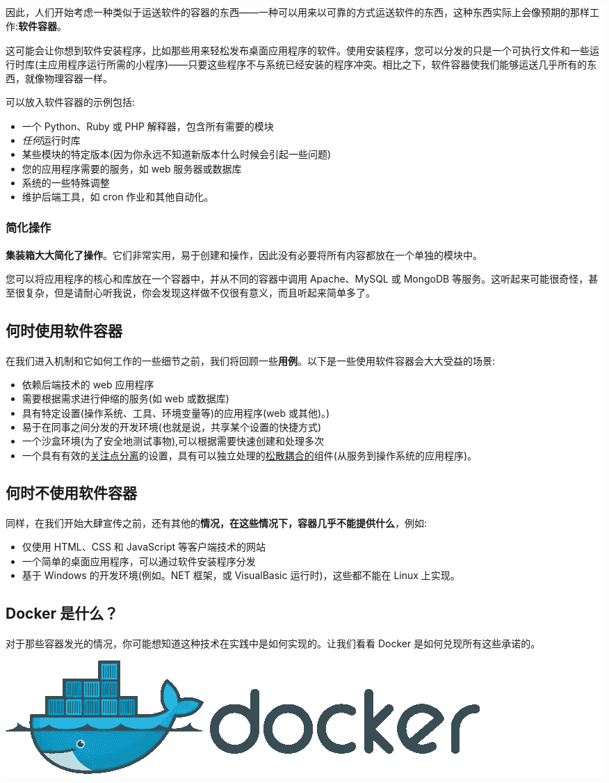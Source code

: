 因此，人们开始考虑一种类似于运送软件的容器的东西——一种可以用来以可靠的方式运送软件的东西，这种东西实际上会像预期的那样工作:**软件容器**。

这可能会让你想到软件安装程序，比如那些用来轻松发布桌面应用程序的软件。使用安装程序，您可以分发的只是一个可执行文件和一些运行时库(主应用程序运行所需的小程序)——只要这些程序不与系统已经安装的程序冲突。相比之下，软件容器使我们能够运送几乎所有的东西，就像物理容器一样。

可以放入软件容器的示例包括:

*   一个 Python、Ruby 或 PHP 解释器，包含所有需要的模块
*   *任何*运行时库
*   某些模块的特定版本(因为你永远不知道新版本什么时候会引起一些问题)
*   您的应用程序需要的服务，如 web 服务器或数据库
*   系统的一些特殊调整
*   维护后端工具，如 cron 作业和其他自动化。

### 简化操作

**集装箱大大简化了操作**。它们非常实用，易于创建和操作，因此没有必要将所有内容都放在一个单独的模块中。

您可以将应用程序的核心和库放在一个容器中，并从不同的容器中调用 Apache、MySQL 或 MongoDB 等服务。这听起来可能很奇怪，甚至很复杂，但是请耐心听我说，你会发现这样做不仅很有意义，而且听起来简单多了。

## 何时使用软件容器

在我们进入机制和它如何工作的一些细节之前，我们将回顾一些**用例**。以下是一些使用软件容器会大大受益的场景:

*   依赖后端技术的 web 应用程序
*   需要根据需求进行伸缩的服务(如 web 或数据库)
*   具有特定设置(操作系统、工具、环境变量等)的应用程序(web 或其他)。)
*   易于在同事之间分发的开发环境(也就是说，共享某个设置的快捷方式)
*   一个沙盒环境(为了安全地测试事物),可以根据需要快速创建和处理多次
*   一个具有有效的[关注点分离](https://en.wikipedia.org/wiki/Separation_of_concerns)的设置，具有可以独立处理的[松散耦合的](https://en.wikipedia.org/wiki/Loose_coupling)组件(从服务到操作系统的应用程序)。

## 何时不使用软件容器

同样，在我们开始大肆宣传之前，还有其他的**情况，在这些情况下，容器几乎不能提供什么**，例如:

*   仅使用 HTML、CSS 和 JavaScript 等客户端技术的网站
*   一个简单的桌面应用程序，可以通过软件安装程序分发
*   基于 Windows 的开发环境(例如。NET 框架，或 VisualBasic 运行时)，这些都不能在 Linux 上实现。

## Docker 是什么？

对于那些容器发光的情况，你可能想知道这种技术在实践中是如何实现的。让我们看看 Docker 是如何兑现所有这些承诺的。

![Docker Logo](img/e6e170066b6b4c48fc75ec80044c06bb.png)
